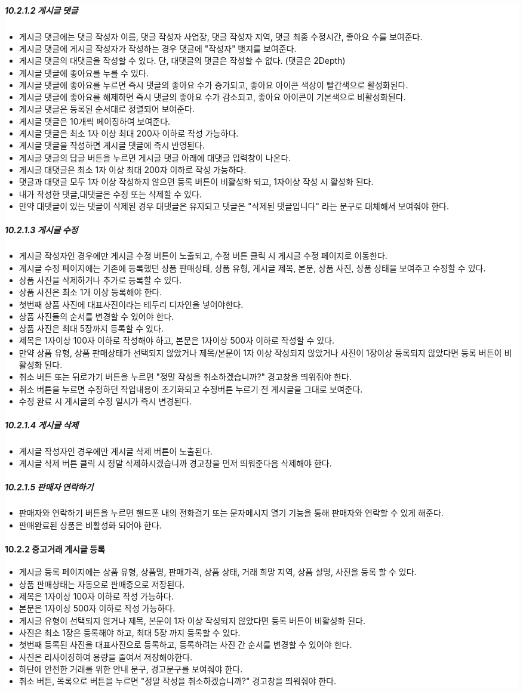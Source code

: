 ##### 10.2.1.2 게시글 댓글
- 게시글 댓글에는 댓글 작성자 이름, 댓글 작성자 사업장, 댓글 작성자 지역, 댓글 최종 수정시간, 좋아요 수를 보여준다.
- 게시글 댓글에 게시글 작성자가 작성하는 경우 댓글에 "작성자" 뱃지를 보여준다.
- 게시글 댓글의 대댓글을 작성할 수 있다. 단, 대댓글의 댓글은 작성할 수 없다. (댓글은 2Depth)
- 게시글 댓글에 좋아요를 누를 수 있다.
- 게시글 댓글에 좋아요를 누르면 즉시 댓글의 좋아요 수가 증가되고, 좋아요 아이콘 색상이 빨간색으로 활성화된다.
- 게시글 댓글에 좋아요를 해제하면 즉시 댓글의 좋아요 수가 감소되고, 좋아요 아이콘이 기본색으로 비활성화된다.
- 게시글 댓글은 등록된 순서대로 정렬되어 보여준다.
- 게시글 댓글은 10개씩 페이징하여 보여준다.
- 게시글 댓글은 최소 1자 이상 최대 200자 이하로 작성 가능하다.
- 게시글 댓글을 작성하면 게시글 댓글에 즉시 반영된다.
- 게시글 댓글의 답글 버튼을 누르면 게시글 댓글 아래에 대댓글 입력창이 나온다.
- 게시글 대댓글은 최소 1자 이상 최대 200자 이하로 작성 가능하다.
- 댓글과 대댓글 모두 1자 이상 작성하지 않으면 등록 버튼이 비활성화 되고, 1자이상 작성 시 활성화 된다.
- 내가 작성한 댓글,대댓글은 수정 또는 삭제할 수 있다.
- 만약 대댓글이 있는 댓글이 삭제된 경우 대댓글은 유지되고 댓글은 "삭제된 댓글입니다" 라는 문구로 대체해서 보여줘야 한다.


##### 10.2.1.3 게시글 수정
- 게시글 작성자인 경우에만 게시글 수정 버튼이 노출되고, 수정 버튼 클릭 시 게시글 수정 페이지로 이동한다.
- 게시글 수정 페이지에는 기존에 등록했던 상품 판매상태, 상품 유형, 게시글 제목, 본문, 상품 사진, 상품 상태을 보여주고 수정할 수 있다.
- 상품 사진을 삭제하거나 추가로 등록할 수 있다.
- 상품 사진은 최소 1개 이상 등록해야 한다.
- 첫번째 상품 사진에 대표사진이라는 테두리 디자인을 넣어야한다.
- 상품 사진들의 순서를 변경할 수 있어야 한다.
- 상품 사진은 최대 5장까지 등록할 수 있다.
- 제목은 1자이상 100자 이하로 작성해야 하고, 본문은 1자이상 500자 이하로 작성할 수 있다.
- 만약 상품 유형, 상품 판매상태가 선택되지 않았거나 제목/본문이 1자 이상 작성되지 않았거나 사진이 1장이상 등록되지 않았다면 등록 버튼이 비활성화 된다.
- 취소 버튼 또는 뒤로가기 버튼을 누르면 "정말 작성을 취소하겠습니까?" 경고창을 띄워줘야 한다.
- 취소 버튼을 누르면 수정하던 작업내용이 초기화되고 수정버튼 누르기 전 게시글을 그대로 보여준다.
- 수정 완료 시 게시글의 수정 일시가 즉시 변경된다.

##### 10.2.1.4 게시글 삭제
- 게시글 작성자인 경우에만 게시글 삭제 버튼이 노출된다.
- 게시글 삭제 버튼 클릭 시 정말 삭제하시겠습니까 경고창을 먼저 띄워준다음 삭제해야 한다.

##### 10.2.1.5 판매자 연락하기
- 판매자와 연락하기 버튼을 누르면 핸드폰 내의 전화걸기 또는 문자메시지 열기 기능을 통해 판매자와 연락할 수 있게 해준다.
- 판매완료된 상품은 비활성화 되어야 한다.

#### 10.2.2 중고거래 게시글 등록
- 게시글 등록 페이지에는 상품 유형, 상품명, 판매가격, 상품 상태, 거래 희망 지역, 상품 설명, 사진을 등록 할 수 있다.
- 상품 판매상태는 자동으로 판매중으로 저장된다.
- 제목은 1자이상 100자 이하로 작성 가능하다.
- 본문은 1자이상 500자 이하로 작성 가능하다.
- 게시글 유형이 선택되지 않거나 제목, 본문이 1자 이상 작성되지 않았다면 등록 버튼이 비활성화 된다.
- 사진은 최소 1장은 등록해야 하고, 최대 5장 까지 등록할 수 있다.
- 첫번째 등록된 사진을 대표사진으로 등록하고, 등록하려는 사진 간 순서를 변경할 수 있어야 한다.
- 사진은 리사이징하여 용량을 줄여서 저장해야한다.
- 하단에 안전한 거래를 위한 안내 문구, 경고문구를 보여줘야 한다.
- 취소 버튼, 목록으로 버튼을 누르면 "정말 작성을 취소하겠습니까?" 경고창을 띄워줘야 한다.
